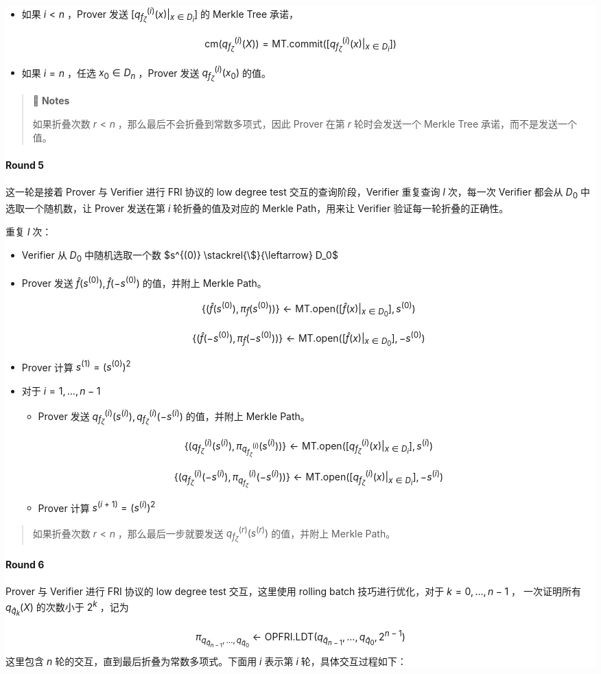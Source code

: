   
  - 如果 $i < n$ ，Prover 发送 $[q_{f_\zeta}^{(i)}(x)|_{x \in D_{i}}]$ 的 Merkle Tree 承诺，
  
  $$
  \mathsf{cm}(q_{f_\zeta}^{(i)}(X)) = \mathsf{MT.commit}([q_{f_\zeta}^{(i)}(x)|_{x \in D_{i}}])
  $$

  - 如果 $i = n$ ，任选 $x_0 \in D_{n}$ ，Prover 发送 $q_{f_\zeta}^{(i)}(x_0)$ 的值。

> 📝 **Notes**
>
> 如果折叠次数 $r < n$ ，那么最后不会折叠到常数多项式，因此 Prover 在第 $r$ 轮时会发送一个 Merkle Tree 承诺，而不是发送一个值。

#### Round 5

这一轮是接着 Prover 与 Verifier 进行 FRI 协议的 low degree test 交互的查询阶段，Verifier 重复查询 $l$ 次，每一次 Verifier 都会从 $D_0$ 中选取一个随机数，让 Prover 发送在第 $i$ 轮折叠的值及对应的 Merkle Path，用来让 Verifier 验证每一轮折叠的正确性。

重复 $l$ 次：
- Verifier 从 $D_0$ 中随机选取一个数 $s^{(0)} \stackrel{\$}{\leftarrow} D_0$ 
- Prover 发送 $\hat{f}(s^{(0)}), \hat{f}(- s^{(0)})$ 的值，并附上 Merkle Path。
  
  $$
  \{(\hat{f}(s^{(0)}), \pi_{\hat{f}}(s^{(0)}))\} \leftarrow \mathsf{MT.open}([\hat{f}(x)|_{x \in D_0}], s^{(0)})
  $$

  $$
  \{(\hat{f}(-s^{(0)}), \pi_{\hat{f}}(-s^{(0)}))\} \leftarrow \mathsf{MT.open}([\hat{f}(x)|_{x \in D_0}], -s^{(0)})
  $$
- Prover 计算 $s^{(1)} = (s^{(0)})^2$ 
- 对于 $i = 1, \ldots, n - 1$
  - Prover 发送 $q_{f_\zeta}^{(i)}(s^{(i)}), q_{f_\zeta}^{(i)}(-s^{(i)})$ 的值，并附上 Merkle Path。
  
  $$
  \{(q_{f_\zeta}^{(i)}(s^{(i)}), \pi_{q_{f_\zeta}^{(i)}}(s^{(i)}))\} \leftarrow \mathsf{MT.open}([q_{f_\zeta}^{(i)}(x)|_{x \in D_i}], s^{(i)})
  $$

  $$
  \{(q_{f_\zeta}^{(i)}(-s^{(i)}), \pi_{q_{f_\zeta}}^{(i)}(-s^{(i)}))\} \leftarrow \mathsf{MT.open}([q_{f_\zeta}^{(i)}(x)|_{x \in D_i}], -s^{(i)})
  $$
  - Prover 计算 $s^{(i + 1)} = (s^{(i)})^2$

> 如果折叠次数 $r < n$ ，那么最后一步就要发送 $q_{f_\zeta}^{(r)}(s^{(r)})$ 的值，并附上 Merkle Path。

#### Round 6

Prover 与 Verifier 进行 FRI 协议的 low degree test 交互，这里使用 rolling batch 技巧进行优化，对于 $k = 0, \ldots, n - 1$ ， 一次证明所有 $q_{\hat{q}_k}(X)$ 的次数小于 $2^k$ ，记为

$$
\pi_{q_{\hat{q}_{n - 1}}, \ldots, q_{\hat{q}_{0}}} \leftarrow \mathsf{OPFRI.LDT}(q_{\hat{q}_{n - 1}}, \ldots, q_{\hat{q}_{0}}, 2^{n - 1})
$$
这里包含 $n$ 轮的交互，直到最后折叠为常数多项式。下面用 $i$ 表示第 $i$ 轮，具体交互过程如下：
